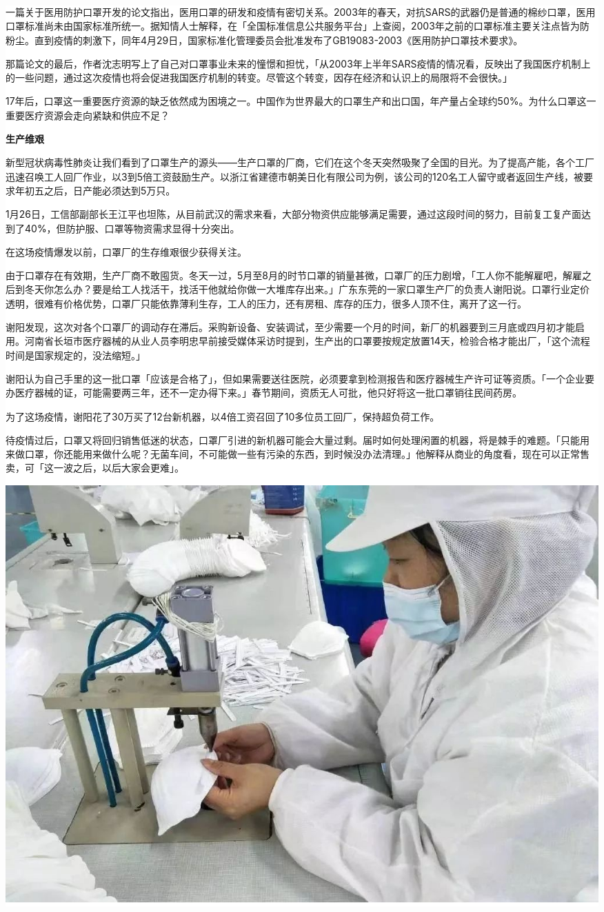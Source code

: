 一篇关于医用防护口罩开发的论文指出，医用口罩的研发和疫情有密切关系。2003年的春天，对抗SARS的武器仍是普通的棉纱口罩，医用口罩标准尚未由国家标准所统一。据知情人士解释，在「全国标准信息公共服务平台」上查阅，2003年之前的口罩标准主要关注点皆为防粉尘。直到疫情的刺激下，同年4月29日，国家标准化管理委员会批准发布了GB19083-2003《医用防护口罩技术要求》。

那篇论文的最后，作者沈志明写上了自己对口罩事业未来的憧憬和担忧，「从2003年上半年SARS疫情的情况看，反映出了我国医疗机制上的一些问题，通过这次疫情也将会促进我国医疗机制的转变。尽管这个转变，因存在经济和认识上的局限将不会很快。」

17年后，口罩这一重要医疗资源的缺乏依然成为困境之一。中国作为世界最大的口罩生产和出口国，年产量占全球约50%。为什么口罩这一重要医疗资源会走向紧缺和供应不足？

  

**生产维艰**

  
新型冠状病毒性肺炎让我们看到了口罩生产的源头——生产口罩的厂商，它们在这个冬天突然吸聚了全国的目光。为了提高产能，各个工厂迅速召唤工人回厂作业，以3到5倍工资鼓励生产。以浙江省建德市朝美日化有限公司为例，该公司的120名工人留守或者返回生产线，被要求年初五之后，日产能必须达到5万只。

1月26日，工信部副部长王江平也坦陈，从目前武汉的需求来看，大部分物资供应能够满足需要，通过这段时间的努力，目前复工复产面达到了40%，但防护服、口罩等物资需求显得十分突出。

在这场疫情爆发以前，口罩厂的生存维艰很少获得关注。

由于口罩存在有效期，生产厂商不敢囤货。冬天一过，5月至8月的时节口罩的销量甚微，口罩厂的压力剧增，「工人你不能解雇吧，解雇之后到冬天你怎么办？要是给工人找活干，找活干他就给你做一大堆库存出来。」广东东莞的一家口罩生产厂的负责人谢阳说。口罩行业定价透明，很难有价格优势，口罩厂只能依靠薄利生存，工人的压力，还有房租、库存的压力，很多人顶不住，离开了这一行。

谢阳发现，这次对各个口罩厂的调动存在滞后。采购新设备、安装调试，至少需要一个月的时间，新厂的机器要到三月底或四月初才能启用。河南省长垣市医疗器械的从业人员李明忠早前接受媒体采访时提到，生产出的口罩要按规定放置14天，检验合格才能出厂，「这个流程时间是国家规定的，没法缩短。」

谢阳认为自己手里的这一批口罩「应该是合格了」，但如果需要送往医院，必须要拿到检测报告和医疗器械生产许可证等资质。「一个企业要办医疗器械的证，可能需要两三年，还不一定办得下来。」春节期间，资质无人可批，他只好将这一批口罩销往民间药房。

为了这场疫情，谢阳花了30万买了12台新机器，以4倍工资召回了10多位员工回厂，保持超负荷工作。

待疫情过后，口罩又将回归销售低迷的状态，口罩厂引进的新机器可能会大量过剩。届时如何处理闲置的机器，将是棘手的难题。「只能用来做口罩，你还能用来做什么呢？无菌车间，不可能做一些有污染的东西，到时候没办法清理。」他解释从商业的角度看，现在可以正常售卖，可「这一波之后，以后大家会更难」。

  

![](/images/post/6b2232c1bd958e1ae7e14cafda3a58dd.jpg)
